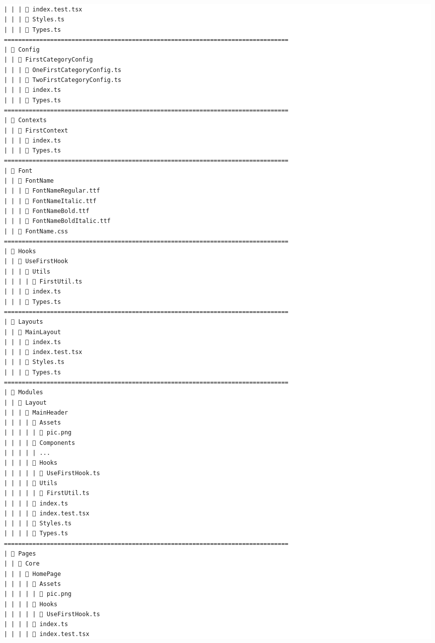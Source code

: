 ```txt
| | | 📄 index.test.tsx
| | | 📄 Styles.ts
| | | 📄 Types.ts
================================================================================
| 📁 Config
| | 📁 FirstCategoryConfig
| | | 📄 OneFirstCategoryConfig.ts
| | | 📄 TwoFirstCategoryConfig.ts
| | | 📄 index.ts
| | | 📄 Types.ts
================================================================================
| 📁 Contexts
| | 📁 FirstContext
| | | 📄 index.ts
| | | 📄 Types.ts
================================================================================
| 📁 Font
| | 📁 FontName
| | | 📄 FontNameRegular.ttf
| | | 📄 FontNameItalic.ttf
| | | 📄 FontNameBold.ttf
| | | 📄 FontNameBoldItalic.ttf
| | 📄 FontName.css
================================================================================
| 📁 Hooks
| | 📁 UseFirstHook
| | | 📁 Utils
| | | | 📄 FirstUtil.ts
| | | 📄 index.ts
| | | 📄 Types.ts
================================================================================
| 📁 Layouts
| | 📁 MainLayout
| | | 📄 index.ts
| | | 📄 index.test.tsx
| | | 📄 Styles.ts
| | | 📄 Types.ts
================================================================================
| 📁 Modules
| | 📁 Layout
| | | 📁 MainHeader
| | | | 📁 Assets
| | | | | 📄 pic.png
| | | | 📁 Components
| | | | | ...
| | | | 📁 Hooks
| | | | | 📄 UseFirstHook.ts
| | | | 📁 Utils
| | | | | 📄 FirstUtil.ts
| | | | 📄 index.ts
| | | | 📄 index.test.tsx
| | | | 📄 Styles.ts
| | | | 📄 Types.ts
================================================================================
| 📁 Pages
| | 📁 Core
| | | 📁 HomePage
| | | | 📁 Assets
| | | | | 📄 pic.png
| | | | 📁 Hooks
| | | | | 📄 UseFirstHook.ts
| | | | 📄 index.ts
| | | | 📄 index.test.tsx
```